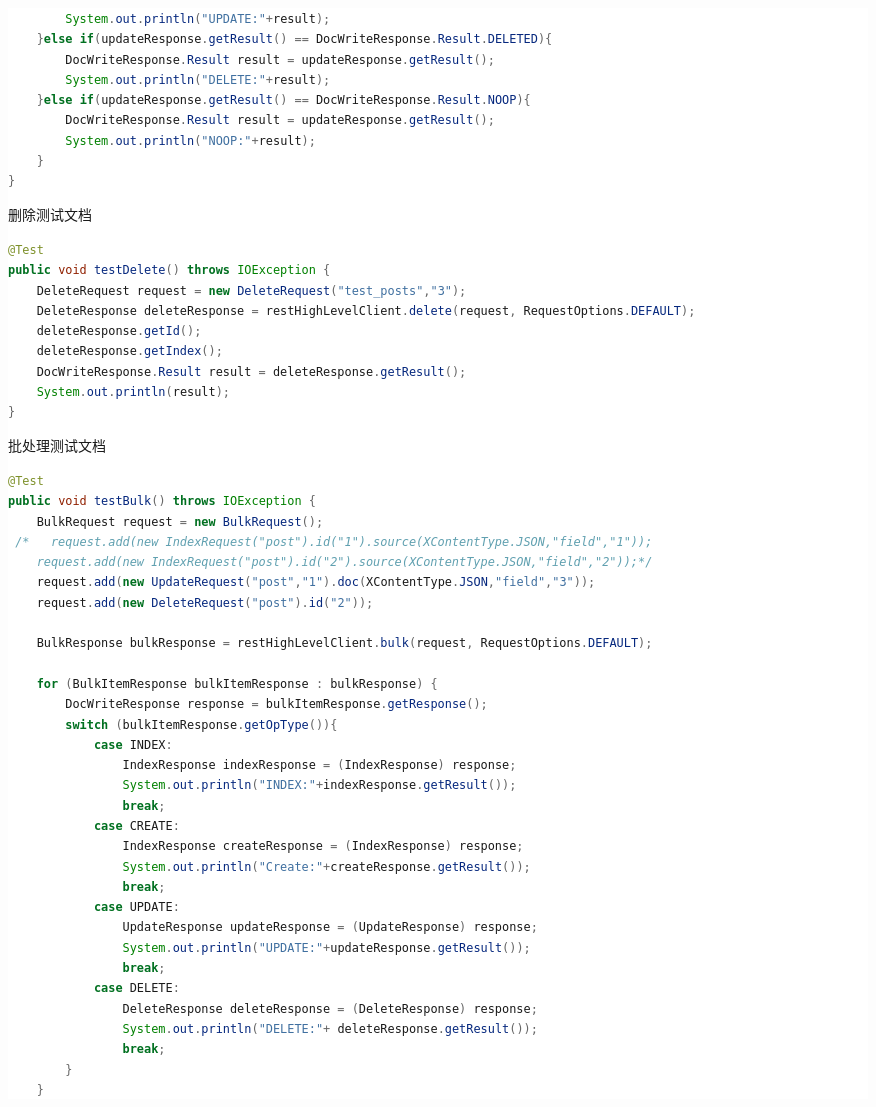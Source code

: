```java
        System.out.println("UPDATE:"+result);
    }else if(updateResponse.getResult() == DocWriteResponse.Result.DELETED){
        DocWriteResponse.Result result = updateResponse.getResult();
        System.out.println("DELETE:"+result);
    }else if(updateResponse.getResult() == DocWriteResponse.Result.NOOP){
        DocWriteResponse.Result result = updateResponse.getResult();
        System.out.println("NOOP:"+result);
    }
}
```

删除测试文档

```java
@Test
public void testDelete() throws IOException {
    DeleteRequest request = new DeleteRequest("test_posts","3");
    DeleteResponse deleteResponse = restHighLevelClient.delete(request, RequestOptions.DEFAULT);
    deleteResponse.getId();
    deleteResponse.getIndex();
    DocWriteResponse.Result result = deleteResponse.getResult();
    System.out.println(result);
}
```

批处理测试文档

```java
@Test
public void testBulk() throws IOException {
    BulkRequest request = new BulkRequest();
 /*   request.add(new IndexRequest("post").id("1").source(XContentType.JSON,"field","1"));
    request.add(new IndexRequest("post").id("2").source(XContentType.JSON,"field","2"));*/
    request.add(new UpdateRequest("post","1").doc(XContentType.JSON,"field","3"));
    request.add(new DeleteRequest("post").id("2"));

    BulkResponse bulkResponse = restHighLevelClient.bulk(request, RequestOptions.DEFAULT);

    for (BulkItemResponse bulkItemResponse : bulkResponse) {
        DocWriteResponse response = bulkItemResponse.getResponse();
        switch (bulkItemResponse.getOpType()){
            case INDEX:
                IndexResponse indexResponse = (IndexResponse) response;
                System.out.println("INDEX:"+indexResponse.getResult());
                break;
            case CREATE:
                IndexResponse createResponse = (IndexResponse) response;
                System.out.println("Create:"+createResponse.getResult());
                break;
            case UPDATE:
                UpdateResponse updateResponse = (UpdateResponse) response;
                System.out.println("UPDATE:"+updateResponse.getResult());
                break;
            case DELETE:
                DeleteResponse deleteResponse = (DeleteResponse) response;
                System.out.println("DELETE:"+ deleteResponse.getResult());
                break;
        }
    }
```
